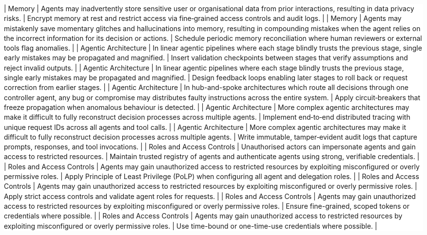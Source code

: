 | Memory | <a name="memory-privacy-leakage"></a>Agents may inadvertently store sensitive user or organisational data from prior interactions, resulting in data privacy risks. | Encrypt memory at rest and restrict access via fine‑grained access controls and audit logs. |
| Memory | <a name="memory-hallucination-persistence"></a>Agents may mistakenly save momentary glitches and hallucinations into memory, resulting in compounding mistakes when the agent relies on the incorrect information for its decision or actions. | Schedule periodic memory reconciliation where human reviewers or external tools flag anomalies. |
| Agentic Architecture | <a name="architecture-error-propagation"></a>In linear agentic pipelines where each stage blindly trusts the previous stage, single early mistakes may be propagated and magnified. | Insert validation checkpoints between stages that verify assumptions and reject invalid outputs. |
| Agentic Architecture | In linear agentic pipelines where each stage blindly trusts the previous stage, single early mistakes may be propagated and magnified. | Design feedback loops enabling later stages to roll back or request correction from earlier stages. |
| Agentic Architecture | <a name="architecture-single-point-failure"></a>In hub-and-spoke architectures which route all decisions through one controller agent, any bug or compromise may distributes faulty instructions across the entire system. | Apply circuit‑breakers that freeze propagation when anomalous behaviour is detected. |
| Agentic Architecture | <a name="architecture-decision-traceability"></a>More complex agentic architectures may make it difficult to fully reconstruct decision processes across multiple agents. | Implement end‑to‑end distributed tracing with unique request IDs across all agents and tool calls. |
| Agentic Architecture | More complex agentic architectures may make it difficult to fully reconstruct decision processes across multiple agents. | Write immutable, tamper‑evident audit logs that capture prompts, responses, and tool invocations. |
| Roles and Access Controls | <a name="access-role-impersonation"></a>Unauthorised actors can impersonate agents and gain access to restricted resources. | Maintain trusted registry of agents and authenticate agents using strong, verifiable credentials. |
| Roles and Access Controls | <a name="access-misconfigured-roles"></a>Agents may gain unauthorized access to restricted resources by exploiting misconfigured or overly permissive roles. | Apply Principle of Least Privilege (PoLP) when configuring all agent and delegation roles. |
| Roles and Access Controls | Agents may gain unauthorized access to restricted resources by exploiting misconfigured or overly permissive roles. | Apply strict access controls and validate agent roles for requests. |
| Roles and Access Controls | Agents may gain unauthorized access to restricted resources by exploiting misconfigured or overly permissive roles. | Ensure fine-grained, scoped tokens or credentials where possible. |
| Roles and Access Controls | Agents may gain unauthorized access to restricted resources by exploiting misconfigured or overly permissive roles. | Use time-bound or one-time-use credentials where possible. |
